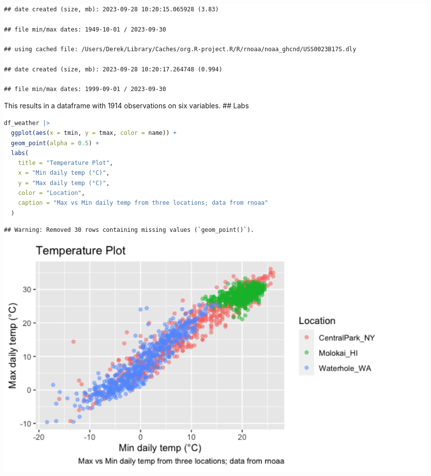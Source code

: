     ## date created (size, mb): 2023-09-28 10:20:15.065928 (3.83)

    ## file min/max dates: 1949-10-01 / 2023-09-30

    ## using cached file: /Users/Derek/Library/Caches/org.R-project.R/R/rnoaa/noaa_ghcnd/USS0023B17S.dly

    ## date created (size, mb): 2023-09-28 10:20:17.264748 (0.994)

    ## file min/max dates: 1999-09-01 / 2023-09-30

This results in a dataframe with 1914 observations on six variables. \##
Labs

``` r
df_weather |> 
  ggplot(aes(x = tmin, y = tmax, color = name)) +
  geom_point(alpha = 0.5) +
  labs(
    title = "Temperature Plot",
    x = "Min daily temp (°C)",
    y = "Max daily temp (°C)",
    color = "Location",
    caption = "Max vs Min daily temp from three locations; data from rnoaa"
  )
```

    ## Warning: Removed 30 rows containing missing values (`geom_point()`).

<img src="visualization_ggplot_2_files/figure-gfm/first plot-1.png" width="90%" />

